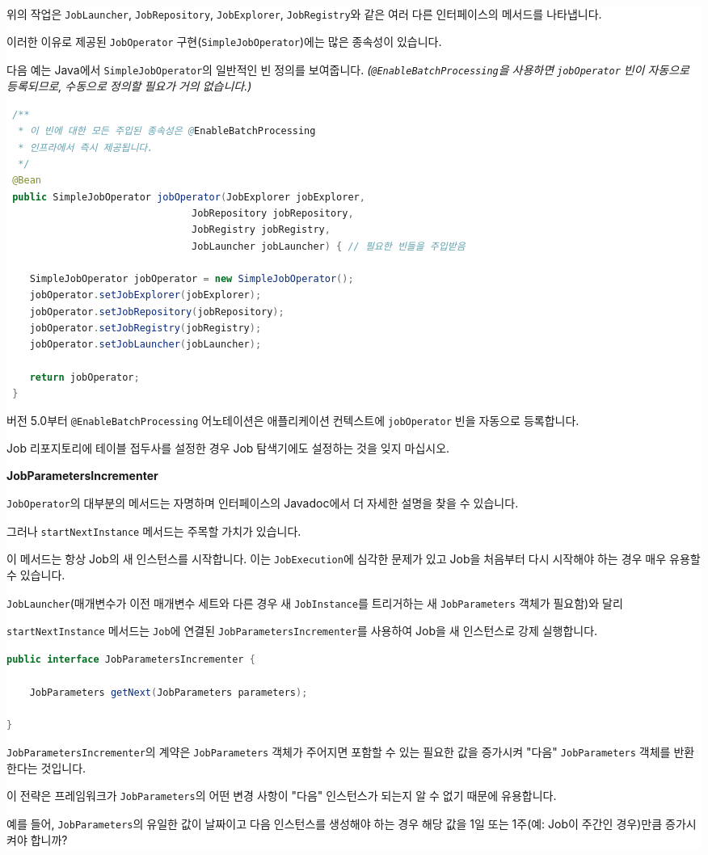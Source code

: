 위의 작업은 `JobLauncher`, `JobRepository`, `JobExplorer`, `JobRegistry`와 같은 여러 다른 인터페이스의 메서드를 나타냅니다.

이러한 이유로 제공된 `JobOperator` 구현(`SimpleJobOperator`)에는 많은 종속성이 있습니다.

다음 예는 Java에서 `SimpleJobOperator`의 일반적인 빈 정의를 보여줍니다.
*(`@EnableBatchProcessing`을 사용하면 `jobOperator` 빈이 자동으로 등록되므로, 수동으로 정의할 필요가 거의 없습니다.)*

```java
 /**
  * 이 빈에 대한 모든 주입된 종속성은 @EnableBatchProcessing
  * 인프라에서 즉시 제공됩니다.
  */
 @Bean
 public SimpleJobOperator jobOperator(JobExplorer jobExplorer,
                                JobRepository jobRepository,
                                JobRegistry jobRegistry,
                                JobLauncher jobLauncher) { // 필요한 빈들을 주입받음

	SimpleJobOperator jobOperator = new SimpleJobOperator();
	jobOperator.setJobExplorer(jobExplorer);
	jobOperator.setJobRepository(jobRepository);
	jobOperator.setJobRegistry(jobRegistry);
	jobOperator.setJobLauncher(jobLauncher);

	return jobOperator;
 }
```

버전 5.0부터 `@EnableBatchProcessing` 어노테이션은 애플리케이션 컨텍스트에 `jobOperator` 빈을 자동으로 등록합니다.

Job 리포지토리에 테이블 접두사를 설정한 경우 Job 탐색기에도 설정하는 것을 잊지 마십시오.

**JobParametersIncrementer**

`JobOperator`의 대부분의 메서드는 자명하며 인터페이스의 Javadoc에서 더 자세한 설명을 찾을 수 있습니다.

그러나 `startNextInstance` 메서드는 주목할 가치가 있습니다.

이 메서드는 항상 Job의 새 인스턴스를 시작합니다. 이는 `JobExecution`에 심각한 문제가 있고 Job을 처음부터 다시 시작해야 하는 경우 매우 유용할 수 있습니다.

`JobLauncher`(매개변수가 이전 매개변수 세트와 다른 경우 새 `JobInstance`를 트리거하는 새 `JobParameters` 객체가 필요함)와 달리

`startNextInstance` 메서드는 `Job`에 연결된 `JobParametersIncrementer`를 사용하여 Job을 새 인스턴스로 강제 실행합니다.

```java
public interface JobParametersIncrementer {

    JobParameters getNext(JobParameters parameters);

}

```

`JobParametersIncrementer`의 계약은 `JobParameters` 객체가 주어지면 포함할 수 있는 필요한 값을 증가시켜 "다음" `JobParameters` 객체를 반환한다는 것입니다.

이 전략은 프레임워크가 `JobParameters`의 어떤 변경 사항이 "다음" 인스턴스가 되는지 알 수 없기 때문에 유용합니다.

예를 들어, `JobParameters`의 유일한 값이 날짜이고 다음 인스턴스를 생성해야 하는 경우 해당 값을 1일 또는 1주(예: Job이 주간인 경우)만큼 증가시켜야 합니까?
